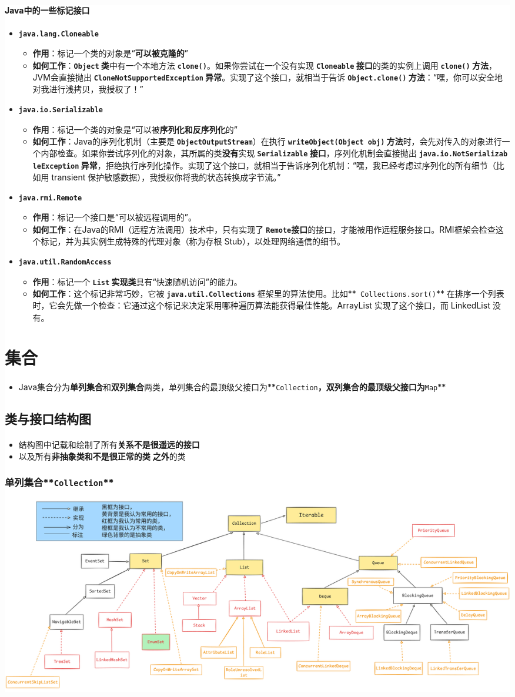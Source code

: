 #### Java中的一些标记接口

- **`java.lang.Cloneable`**
  - **作用**：标记一个类的对象是“**可以被克隆的**”
  - **如何工作**：**`Object` 类**中有一个本地方法 **`clone()`**。如果你尝试在一个没有实现 **`Cloneable` 接口**的类的实例上调用 **`clone()` 方法**，JVM会直接抛出 **`CloneNotSupportedException` 异常**。实现了这个接口，就相当于告诉 **`Object.clone()` 方法**：“嘿，你可以安全地对我进行浅拷贝，我授权了！”
- **`java.io.Serializable`**
  - **作用**：标记一个类的对象是“可以被**序列化和反序列化**的”
  - **如何工作**：Java的序列化机制（主要是 **`ObjectOutputStream`**）在执行 **`writeObject(Object obj)` 方法**时，会先对传入的对象进行一个内部检查。如果你尝试序列化的对象，其所属的类**没有**实现 **`Serializable` 接口**，序列化机制会直接抛出 **`java.io.NotSerializableException` 异常**，拒绝执行序列化操作。实现了这个接口，就相当于告诉序列化机制：“嘿，我已经考虑过序列化的所有细节（比如用 transient 保护敏感数据），我授权你将我的状态转换成字节流。”

- **`java.rmi.Remote`**
  - **作用**：标记一个接口是“可以被远程调用的”。
  - **如何工作**：在Java的RMI（远程方法调用）技术中，只有实现了 **`Remote`接口**的接口，才能被用作远程服务接口。RMI框架会检查这个标记，并为其实例生成特殊的代理对象（称为存根 Stub），以处理网络通信的细节。
- **`java.util.RandomAccess`**
  - **作用**：标记一个 **`List` 实现类**具有“快速随机访问”的能力。
  - **如何工作**：这个标记非常巧妙，它被 **`java.util.Collections`** 框架里的算法使用。比如**` Collections.sort()`** 在排序一个列表时，它会先做一个检查：它通过这个标记来决定采用哪种遍历算法能获得最佳性能。ArrayList 实现了这个接口，而 LinkedList 没有。

# 集合

- Java集合分为**单列集合**和**双列集合**两类，单列集合的最顶级父接口为**`Collection`**，双列集合的最顶级父接口为**`Map`**

## 类与接口结构图

- 结构图中记载和绘制了所有**关系不是很遥远的接口**
- 以及所有**非抽象类和不是很正常的类**   **之外**的类

### 单列集合**`Collection`**

![image-20250630223704662](./assets/image-20250630223704662.png)
